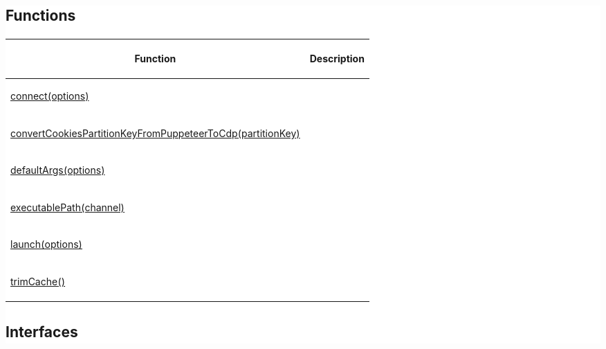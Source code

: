 </td></tr>
</tbody></table>

## Functions

<table><thead><tr><th>

Function

</th><th>

Description

</th></tr></thead>
<tbody><tr><td>

<span id="connect">[connect(options)](./puppeteer.connect.md)</span>

</td><td>

</td></tr>
<tr><td>

<span id="convertcookiespartitionkeyfrompuppeteertocdp">[convertCookiesPartitionKeyFromPuppeteerToCdp(partitionKey)](./puppeteer.convertcookiespartitionkeyfrompuppeteertocdp.md)</span>

</td><td>

</td></tr>
<tr><td>

<span id="defaultargs">[defaultArgs(options)](./puppeteer.defaultargs.md)</span>

</td><td>

</td></tr>
<tr><td>

<span id="executablepath">[executablePath(channel)](./puppeteer.executablepath.md)</span>

</td><td>

</td></tr>
<tr><td>

<span id="launch">[launch(options)](./puppeteer.launch.md)</span>

</td><td>

</td></tr>
<tr><td>

<span id="trimcache">[trimCache()](./puppeteer.trimcache.md)</span>

</td><td>

</td></tr>
</tbody></table>

## Interfaces
